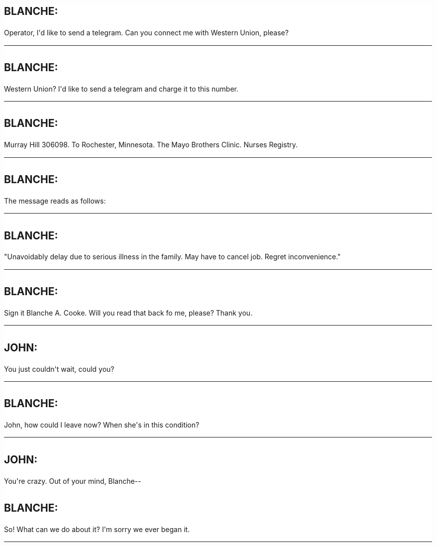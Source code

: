 ## BLANCHE:
Operator, I'd like to send a telegram. Can you connect me with Western Union, please?

---

## BLANCHE:
Western Union? I'd like to send a telegram and charge it to this number.

---

## BLANCHE:
Murray Hill 306098. To Rochester, Minnesota. The Mayo Brothers Clinic. Nurses Registry. 

---

## BLANCHE:
The message reads as follows:

---

## BLANCHE:
"Unavoidably delay due to serious illness in the family. May have to cancel job. Regret inconvenience."

---

## BLANCHE:
Sign it Blanche A. Cooke. Will you read that back fo me, please?  Thank you.

---

## JOHN:
You just couldn't wait, could you? 

---

## BLANCHE:
John, how could I leave now? When she's in this condition?

---

## JOHN:
You're crazy. Out of your mind, Blanche--

## BLANCHE:
So! What can we do about it? I'm sorry we ever began it.

---